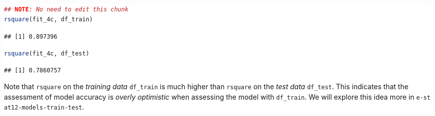
```r
## NOTE: No need to edit this chunk
rsquare(fit_4c, df_train)
```

```
## [1] 0.897396
```

```r
rsquare(fit_4c, df_test)
```

```
## [1] 0.7860757
```

Note that `rsquare` on the *training data* `df_train` is much higher than `rsquare` on the *test data* `df_test`. This indicates that the assessment of model accuracy is *overly optimistic* when assessing the model with `df_train`. We will explore this idea more in `e-stat12-models-train-test`.



